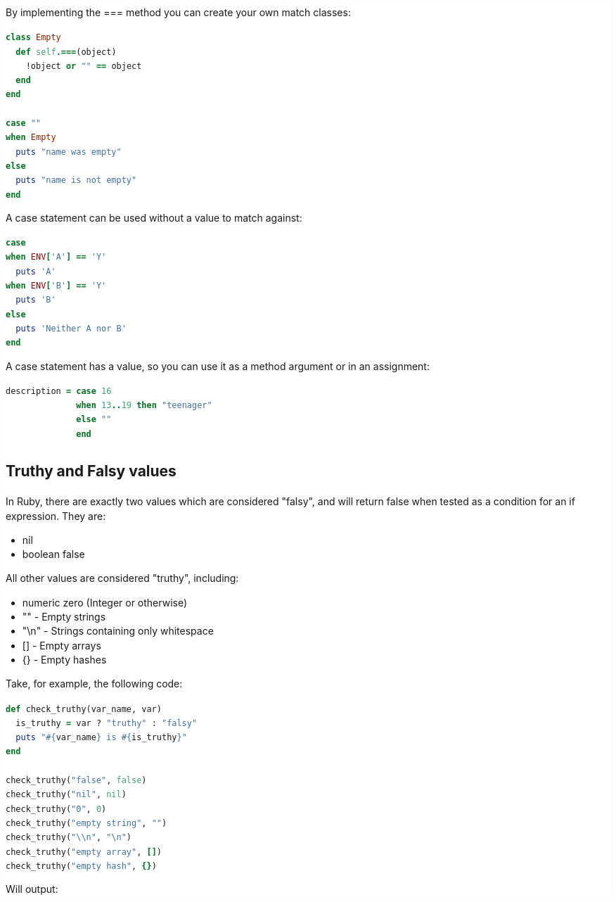 By implementing the === method you can create your own match classes:
```ruby
class Empty
  def self.===(object)
    !object or "" == object
  end
end

case ""
when Empty
  puts "name was empty"
else
  puts "name is not empty"
end
```
A case statement can be used without a value to match against:
```ruby
case
when ENV['A'] == 'Y'
  puts 'A'
when ENV['B'] == 'Y'
  puts 'B'
else
  puts 'Neither A nor B'
end
```
A case statement has a value, so you can use it as a method argument or in an assignment:
```ruby
description = case 16
              when 13..19 then "teenager"
              else ""
              end
```


Truthy and Falsy values
-----------------------

In Ruby, there are exactly two values which are considered "falsy", and will return false when tested as a condition for an if expression. They are:

- nil
- boolean false

All other values are considered "truthy", including:

- numeric zero (Integer or otherwise)
- "" - Empty strings
- "\n" - Strings containing only whitespace
- [] - Empty arrays
- {} - Empty hashes

Take, for example, the following code:
```ruby
def check_truthy(var_name, var)
  is_truthy = var ? "truthy" : "falsy"
  puts "#{var_name} is #{is_truthy}"
end

check_truthy("false", false)
check_truthy("nil", nil)
check_truthy("0", 0)
check_truthy("empty string", "")
check_truthy("\\n", "\n")
check_truthy("empty array", [])
check_truthy("empty hash", {})
```
Will output: